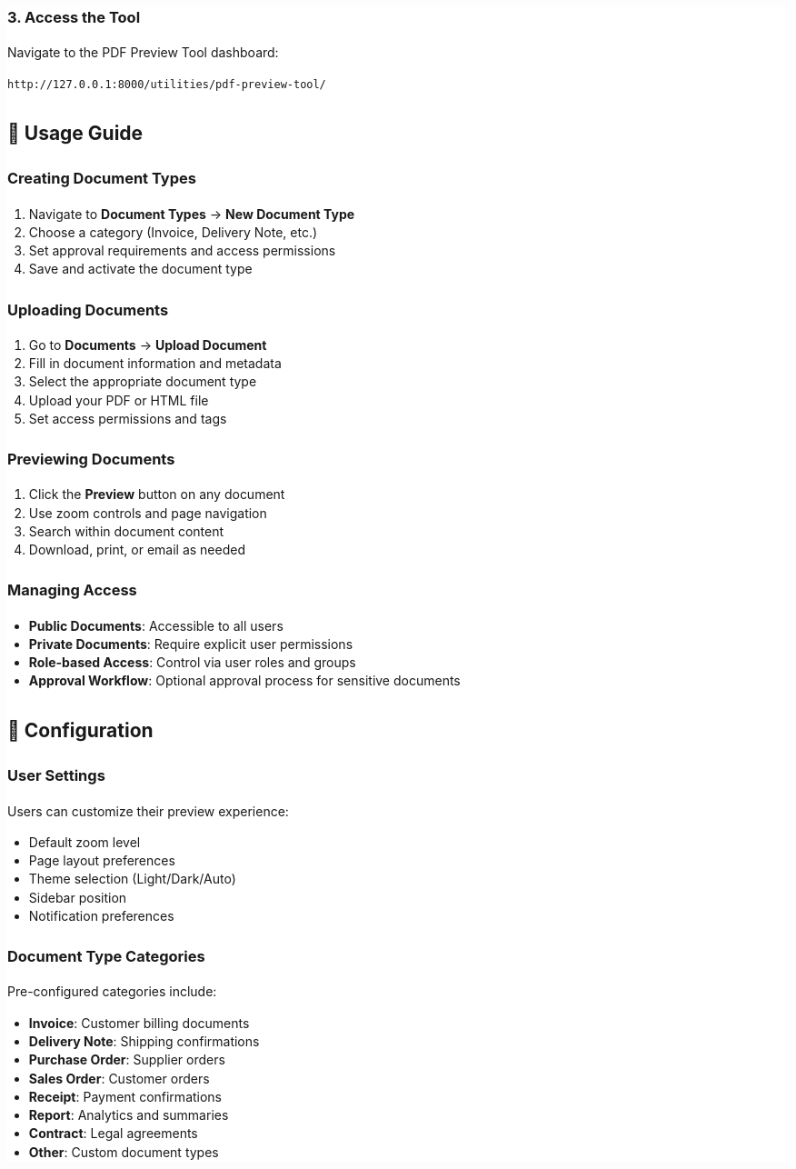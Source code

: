 ### 3. Access the Tool
Navigate to the PDF Preview Tool dashboard:

```
http://127.0.0.1:8000/utilities/pdf-preview-tool/
```

## 📖 Usage Guide

### Creating Document Types
1. Navigate to **Document Types** → **New Document Type**
2. Choose a category (Invoice, Delivery Note, etc.)
3. Set approval requirements and access permissions
4. Save and activate the document type

### Uploading Documents
1. Go to **Documents** → **Upload Document**
2. Fill in document information and metadata
3. Select the appropriate document type
4. Upload your PDF or HTML file
5. Set access permissions and tags

### Previewing Documents
1. Click the **Preview** button on any document
2. Use zoom controls and page navigation
3. Search within document content
4. Download, print, or email as needed

### Managing Access
- **Public Documents**: Accessible to all users
- **Private Documents**: Require explicit user permissions
- **Role-based Access**: Control via user roles and groups
- **Approval Workflow**: Optional approval process for sensitive documents

## 🔧 Configuration

### User Settings
Users can customize their preview experience:
- Default zoom level
- Page layout preferences
- Theme selection (Light/Dark/Auto)
- Sidebar position
- Notification preferences

### Document Type Categories
Pre-configured categories include:
- **Invoice**: Customer billing documents
- **Delivery Note**: Shipping confirmations
- **Purchase Order**: Supplier orders
- **Sales Order**: Customer orders
- **Receipt**: Payment confirmations
- **Report**: Analytics and summaries
- **Contract**: Legal agreements
- **Other**: Custom document types

